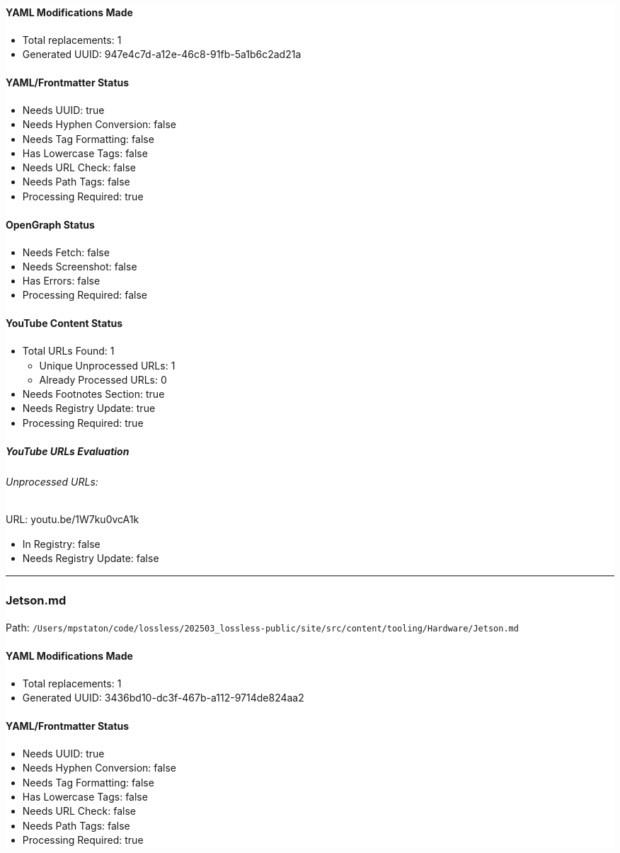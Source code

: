 #### YAML Modifications Made
- Total replacements: 1
- Generated UUID: 947e4c7d-a12e-46c8-91fb-5a1b6c2ad21a

#### YAML/Frontmatter Status
- Needs UUID: true
- Needs Hyphen Conversion: false
- Needs Tag Formatting: false
- Has Lowercase Tags: false
- Needs URL Check: false
- Needs Path Tags: false
- Processing Required: true

#### OpenGraph Status
- Needs Fetch: false
- Needs Screenshot: false
- Has Errors: false
- Processing Required: false

#### YouTube Content Status
- Total URLs Found: 1
  - Unique Unprocessed URLs: 1
  - Already Processed URLs: 0
- Needs Footnotes Section: true
- Needs Registry Update: true
- Processing Required: true

##### YouTube URLs Evaluation
###### Unprocessed URLs:
URL: youtu.be/1W7ku0vcA1k
- In Registry: false
- Needs Registry Update: false

---

### Jetson.md
Path: `/Users/mpstaton/code/lossless/202503_lossless-public/site/src/content/tooling/Hardware/Jetson.md`

#### YAML Modifications Made
- Total replacements: 1
- Generated UUID: 3436bd10-dc3f-467b-a112-9714de824aa2

#### YAML/Frontmatter Status
- Needs UUID: true
- Needs Hyphen Conversion: false
- Needs Tag Formatting: false
- Has Lowercase Tags: false
- Needs URL Check: false
- Needs Path Tags: false
- Processing Required: true
